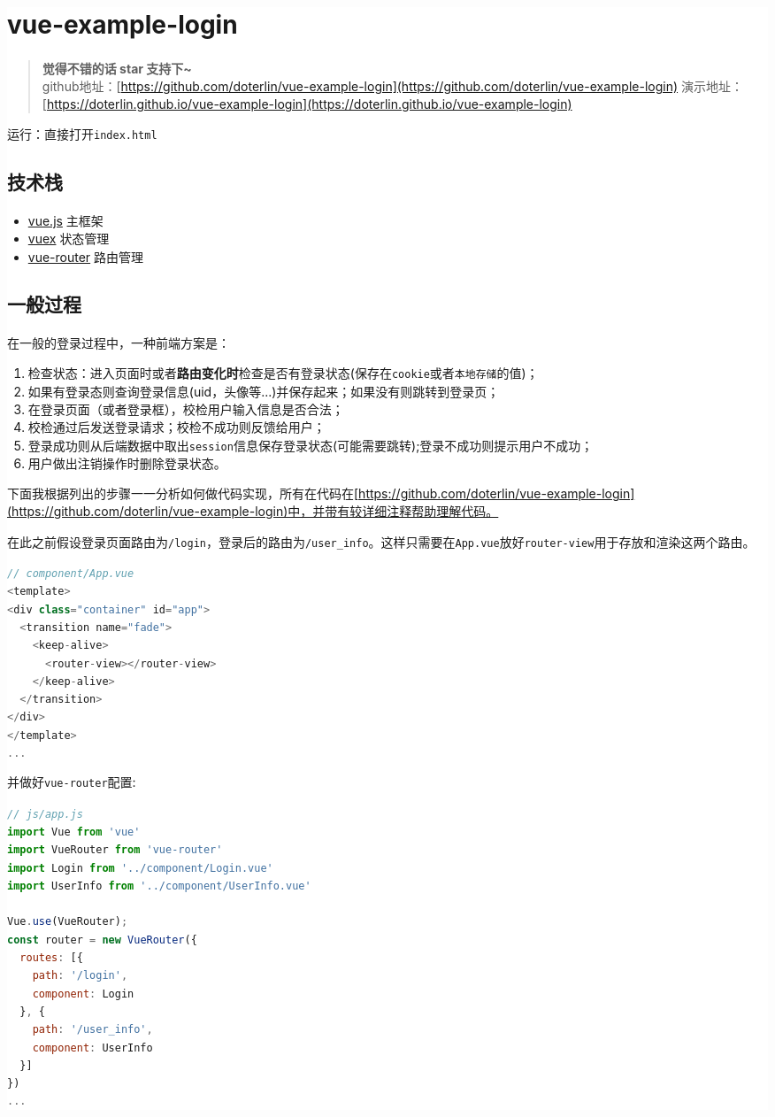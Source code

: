 # vue-example-login
>    **觉得不错的话 star 支持下~**  
>    github地址：[https://github.com/doterlin/vue-example-login](https://github.com/doterlin/vue-example-login)
>    演示地址：[https://doterlin.github.io/vue-example-login](https://doterlin.github.io/vue-example-login)

运行：直接打开`index.html`  

## 技术栈
+    [vue.js](https://vuejs.org/v2/guide/) 主框架
+    [vuex](https://vuex.vuejs.org/) 状态管理
+   [vue-router](https://router.vuejs.org/) 路由管理

## 一般过程
在一般的登录过程中，一种前端方案是：
1.   检查状态：进入页面时或者**路由变化时**检查是否有登录状态(保存在`cookie`或者`本地存储`的值)；
2.   如果有登录态则查询登录信息(uid，头像等...)并保存起来；如果没有则跳转到登录页；
3.   在登录页面（或者登录框），校检用户输入信息是否合法；
4.   校检通过后发送登录请求；校检不成功则反馈给用户；
5.   登录成功则从后端数据中取出`session`信息保存登录状态(可能需要跳转);登录不成功则提示用户不成功；
6.   用户做出注销操作时删除登录状态。

下面我根据列出的步骤一一分析如何做代码实现，所有在代码在[https://github.com/doterlin/vue-example-login](https://github.com/doterlin/vue-example-login)中，并带有较详细注释帮助理解代码。

在此之前假设登录页面路由为`/login`，登录后的路由为`/user_info`。这样只需要在`App.vue`放好`router-view`用于存放和渲染这两个路由。
```javascript
// component/App.vue
<template>
<div class="container" id="app">
  <transition name="fade">
    <keep-alive>
      <router-view></router-view>
    </keep-alive>
  </transition>
</div>
</template>
...
```
并做好`vue-router`配置:
```javascript
// js/app.js
import Vue from 'vue'
import VueRouter from 'vue-router'
import Login from '../component/Login.vue'
import UserInfo from '../component/UserInfo.vue'

Vue.use(VueRouter);
const router = new VueRouter({
  routes: [{
    path: '/login',
    component: Login
  }, {
    path: '/user_info',
    component: UserInfo
  }]
})
...
```
